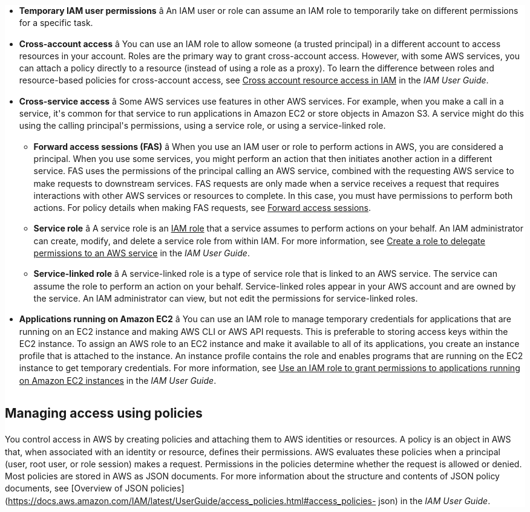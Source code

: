   * **Temporary IAM user permissions** â An IAM user or role can assume an IAM role to temporarily take on different permissions for a specific task.

  * **Cross-account access** â You can use an IAM role to allow someone (a trusted principal) in a different account to access resources in your account. Roles are the primary way to grant cross-account access. However, with some AWS services, you can attach a policy directly to a resource (instead of using a role as a proxy). To learn the difference between roles and resource-based policies for cross-account access, see [Cross account resource access in IAM](https://docs.aws.amazon.com/IAM/latest/UserGuide/access_policies-cross-account-resource-access.html) in the _IAM User Guide_.

  * **Cross-service access** â Some AWS services use features in other AWS services. For example, when you make a call in a service, it's common for that service to run applications in Amazon EC2 or store objects in Amazon S3. A service might do this using the calling principal's permissions, using a service role, or using a service-linked role. 

    * **Forward access sessions (FAS)** â When you use an IAM user or role to perform actions in AWS, you are considered a principal. When you use some services, you might perform an action that then initiates another action in a different service. FAS uses the permissions of the principal calling an AWS service, combined with the requesting AWS service to make requests to downstream services. FAS requests are only made when a service receives a request that requires interactions with other AWS services or resources to complete. In this case, you must have permissions to perform both actions. For policy details when making FAS requests, see [Forward access sessions](https://docs.aws.amazon.com/IAM/latest/UserGuide/access_forward_access_sessions.html). 

    * **Service role** â A service role is an [IAM role](https://docs.aws.amazon.com/IAM/latest/UserGuide/id_roles.html) that a service assumes to perform actions on your behalf. An IAM administrator can create, modify, and delete a service role from within IAM. For more information, see [Create a role to delegate permissions to an AWS service](https://docs.aws.amazon.com/IAM/latest/UserGuide/id_roles_create_for-service.html) in the _IAM User Guide_. 

    * **Service-linked role** â A service-linked role is a type of service role that is linked to an AWS service. The service can assume the role to perform an action on your behalf. Service-linked roles appear in your AWS account and are owned by the service. An IAM administrator can view, but not edit the permissions for service-linked roles. 

  * **Applications running on Amazon EC2** â You can use an IAM role to manage temporary credentials for applications that are running on an EC2 instance and making AWS CLI or AWS API requests. This is preferable to storing access keys within the EC2 instance. To assign an AWS role to an EC2 instance and make it available to all of its applications, you create an instance profile that is attached to the instance. An instance profile contains the role and enables programs that are running on the EC2 instance to get temporary credentials. For more information, see [Use an IAM role to grant permissions to applications running on Amazon EC2 instances](https://docs.aws.amazon.com/IAM/latest/UserGuide/id_roles_use_switch-role-ec2.html) in the _IAM User Guide_. 

## Managing access using policies

You control access in AWS by creating policies and attaching them to AWS
identities or resources. A policy is an object in AWS that, when associated
with an identity or resource, defines their permissions. AWS evaluates these
policies when a principal (user, root user, or role session) makes a request.
Permissions in the policies determine whether the request is allowed or
denied. Most policies are stored in AWS as JSON documents. For more
information about the structure and contents of JSON policy documents, see
[Overview of JSON
policies](https://docs.aws.amazon.com/IAM/latest/UserGuide/access_policies.html#access_policies-
json) in the _IAM User Guide_.
